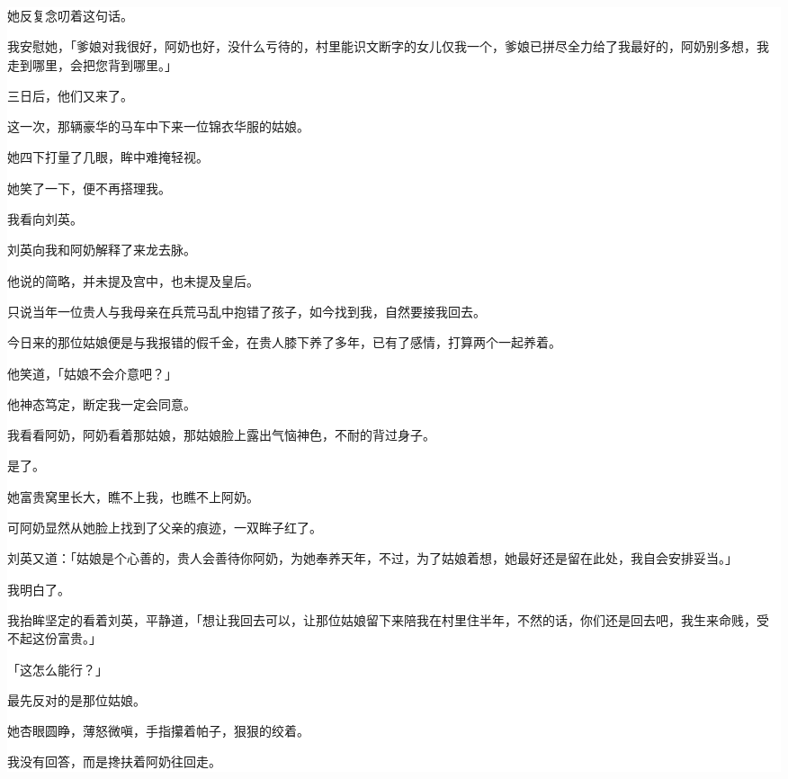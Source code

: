 
她反复念叨着这句话。


我安慰她，「爹娘对我很好，阿奶也好，没什么亏待的，村里能识文断字的女儿仅我一个，爹娘已拼尽全力给了我最好的，阿奶别多想，我走到哪里，会把您背到哪里。」


三日后，他们又来了。


这一次，那辆豪华的马车中下来一位锦衣华服的姑娘。


她四下打量了几眼，眸中难掩轻视。


她笑了一下，便不再搭理我。


我看向刘英。


刘英向我和阿奶解释了来龙去脉。


他说的简略，并未提及宫中，也未提及皇后。


只说当年一位贵人与我母亲在兵荒马乱中抱错了孩子，如今找到我，自然要接我回去。


今日来的那位姑娘便是与我报错的假千金，在贵人膝下养了多年，已有了感情，打算两个一起养着。


他笑道，「姑娘不会介意吧？」


他神态笃定，断定我一定会同意。


我看看阿奶，阿奶看着那姑娘，那姑娘脸上露出气恼神色，不耐的背过身子。


是了。


她富贵窝里长大，瞧不上我，也瞧不上阿奶。


可阿奶显然从她脸上找到了父亲的痕迹，一双眸子红了。


刘英又道：「姑娘是个心善的，贵人会善待你阿奶，为她奉养天年，不过，为了姑娘着想，她最好还是留在此处，我自会安排妥当。」


我明白了。


我抬眸坚定的看着刘英，平静道，「想让我回去可以，让那位姑娘留下来陪我在村里住半年，不然的话，你们还是回去吧，我生来命贱，受不起这份富贵。」


「这怎么能行？」


最先反对的是那位姑娘。


她杏眼圆睁，薄怒微嗔，手指攥着帕子，狠狠的绞着。


我没有回答，而是搀扶着阿奶往回走。

